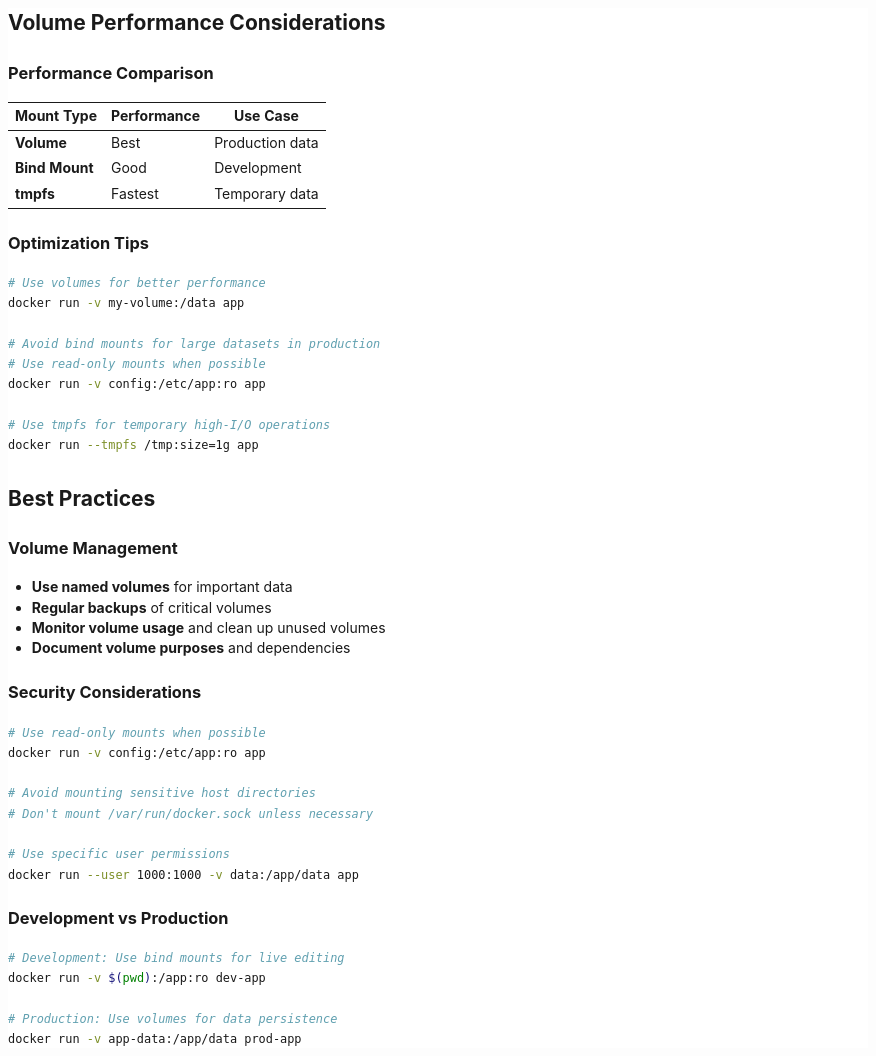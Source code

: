 ## Volume Performance Considerations

### Performance Comparison
| Mount Type | Performance | Use Case |
|------------|-------------|----------|
| **Volume** | Best | Production data |
| **Bind Mount** | Good | Development |
| **tmpfs** | Fastest | Temporary data |

### Optimization Tips
```bash
# Use volumes for better performance
docker run -v my-volume:/data app

# Avoid bind mounts for large datasets in production
# Use read-only mounts when possible
docker run -v config:/etc/app:ro app

# Use tmpfs for temporary high-I/O operations
docker run --tmpfs /tmp:size=1g app
```

## Best Practices

### Volume Management
- **Use named volumes** for important data
- **Regular backups** of critical volumes
- **Monitor volume usage** and clean up unused volumes
- **Document volume purposes** and dependencies

### Security Considerations
```bash
# Use read-only mounts when possible
docker run -v config:/etc/app:ro app

# Avoid mounting sensitive host directories
# Don't mount /var/run/docker.sock unless necessary

# Use specific user permissions
docker run --user 1000:1000 -v data:/app/data app
```

### Development vs Production
```bash
# Development: Use bind mounts for live editing
docker run -v $(pwd):/app:ro dev-app

# Production: Use volumes for data persistence
docker run -v app-data:/app/data prod-app
```
